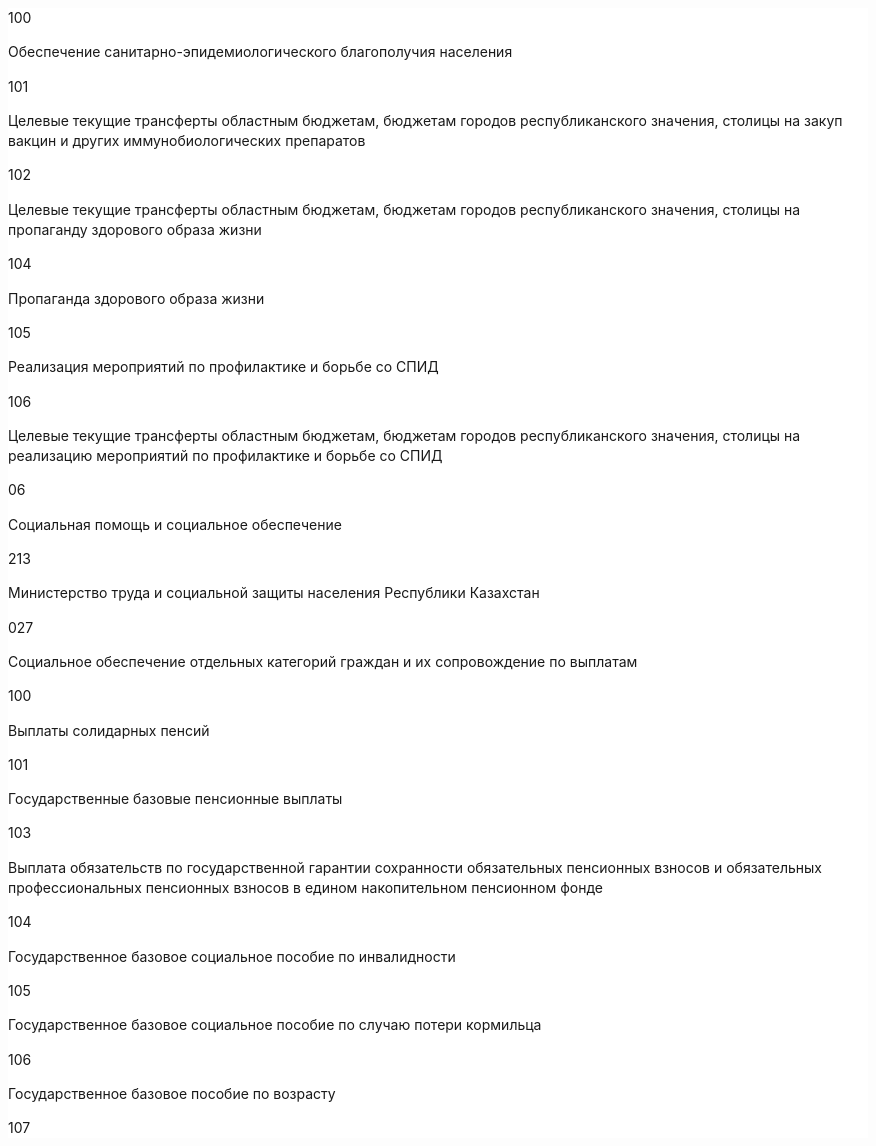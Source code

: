 100

Обеспечение санитарно-эпидемиологического благополучия населения

101

Целевые текущие трансферты областным бюджетам, бюджетам городов  республиканского значения, столицы на закуп вакцин и других иммунобиологических препаратов

102

Целевые текущие трансферты областным бюджетам, бюджетам городов  республиканского значения, столицы на пропаганду здорового образа жизни

104

Пропаганда здорового образа жизни

105

Реализация мероприятий по профилактике и борьбе со СПИД

106

Целевые текущие трансферты областным бюджетам, бюджетам городов  республиканского значения, столицы на реализацию мероприятий по профилактике и борьбе со СПИД

06

Социальная помощь и социальное обеспечение

213

Министерство труда и социальной защиты населения Республики Казахстан

027

Социальное обеспечение отдельных категорий граждан и их сопровождение по выплатам

100

Выплаты солидарных пенсий

101

Государственные базовые пенсионные выплаты

103

Выплата обязательств по государственной гарантии сохранности обязательных пенсионных взносов и обязательных профессиональных пенсионных взносов в едином накопительном пенсионном фонде

104

Государственное базовое социальное пособие по инвалидности

105

Государственное базовое социальное пособие по случаю потери кормильца

106

Государственное базовое пособие по возрасту

107
